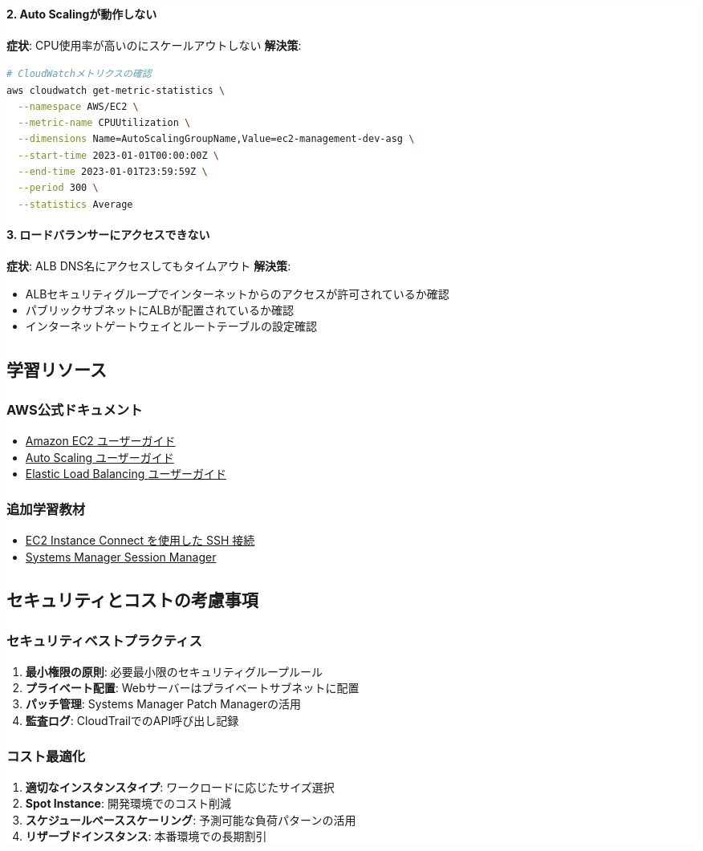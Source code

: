 #### 2. Auto Scalingが動作しない
**症状**: CPU使用率が高いのにスケールアウトしない
**解決策**:
```bash
# CloudWatchメトリクスの確認
aws cloudwatch get-metric-statistics \
  --namespace AWS/EC2 \
  --metric-name CPUUtilization \
  --dimensions Name=AutoScalingGroupName,Value=ec2-management-dev-asg \
  --start-time 2023-01-01T00:00:00Z \
  --end-time 2023-01-01T23:59:59Z \
  --period 300 \
  --statistics Average
```

#### 3. ロードバランサーにアクセスできない
**症状**: ALB DNS名にアクセスしてもタイムアウト
**解決策**:
- ALBセキュリティグループでインターネットからのアクセスが許可されているか確認
- パブリックサブネットにALBが配置されているか確認
- インターネットゲートウェイとルートテーブルの設定確認

## 学習リソース

### AWS公式ドキュメント
- [Amazon EC2 ユーザーガイド](https://docs.aws.amazon.com/ec2/latest/userguide/)
- [Auto Scaling ユーザーガイド](https://docs.aws.amazon.com/autoscaling/ec2/userguide/)
- [Elastic Load Balancing ユーザーガイド](https://docs.aws.amazon.com/elasticloadbalancing/latest/application/)

### 追加学習教材
- [EC2 Instance Connect を使用した SSH 接続](https://docs.aws.amazon.com/AWSEC2/latest/UserGuide/Connect-using-EC2-Instance-Connect.html)
- [Systems Manager Session Manager](https://docs.aws.amazon.com/systems-manager/latest/userguide/session-manager.html)

## セキュリティとコストの考慮事項

### セキュリティベストプラクティス
1. **最小権限の原則**: 必要最小限のセキュリティグループルール
2. **プライベート配置**: Webサーバーはプライベートサブネットに配置
3. **パッチ管理**: Systems Manager Patch Managerの活用
4. **監査ログ**: CloudTrailでのAPI呼び出し記録

### コスト最適化
1. **適切なインスタンスタイプ**: ワークロードに応じたサイズ選択
2. **Spot Instance**: 開発環境でのコスト削減
3. **スケジュールベーススケーリング**: 予測可能な負荷パターンの活用
4. **リザーブドインスタンス**: 本番環境での長期割引
